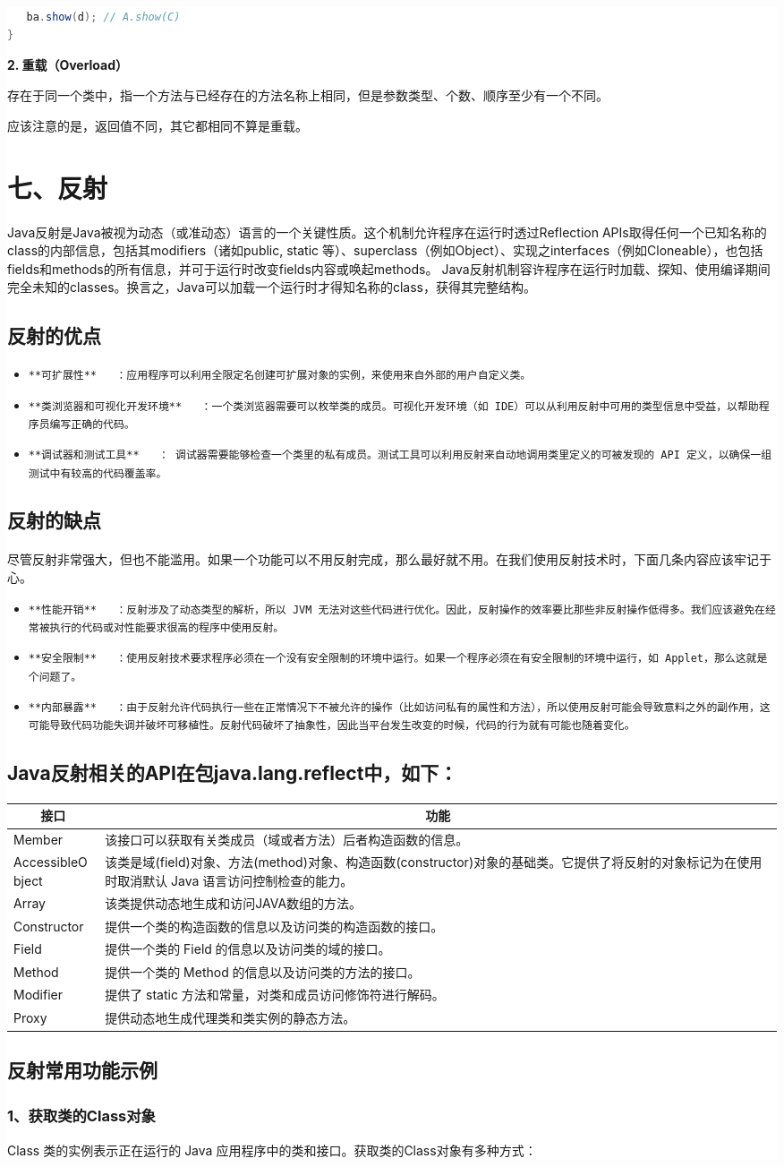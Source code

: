 ```java
   ba.show(d); // A.show(C)
}
```

**2. 重载（Overload）**  

存在于同一个类中，指一个方法与已经存在的方法名称上相同，但是参数类型、个数、顺序至少有一个不同。

应该注意的是，返回值不同，其它都相同不算是重载。


# 七、反射

Java反射是Java被视为动态（或准动态）语言的一个关键性质。这个机制允许程序在运行时透过Reflection APIs取得任何一个已知名称的class的内部信息，包括其modifiers（诸如public, static 等）、superclass（例如Object）、实现之interfaces（例如Cloneable），也包括fields和methods的所有信息，并可于运行时改变fields内容或唤起methods。
Java反射机制容许程序在运行时加载、探知、使用编译期间完全未知的classes。换言之，Java可以加载一个运行时才得知名称的class，获得其完整结构。

## 反射的优点  

*     **可扩展性**   ：应用程序可以利用全限定名创建可扩展对象的实例，来使用来自外部的用户自定义类。
*     **类浏览器和可视化开发环境**   ：一个类浏览器需要可以枚举类的成员。可视化开发环境（如 IDE）可以从利用反射中可用的类型信息中受益，以帮助程序员编写正确的代码。
*     **调试器和测试工具**   ： 调试器需要能够检查一个类里的私有成员。测试工具可以利用反射来自动地调用类里定义的可被发现的 API 定义，以确保一组测试中有较高的代码覆盖率。

## 反射的缺点  

尽管反射非常强大，但也不能滥用。如果一个功能可以不用反射完成，那么最好就不用。在我们使用反射技术时，下面几条内容应该牢记于心。

*     **性能开销**   ：反射涉及了动态类型的解析，所以 JVM 无法对这些代码进行优化。因此，反射操作的效率要比那些非反射操作低得多。我们应该避免在经常被执行的代码或对性能要求很高的程序中使用反射。
*     **安全限制**   ：使用反射技术要求程序必须在一个没有安全限制的环境中运行。如果一个程序必须在有安全限制的环境中运行，如 Applet，那么这就是个问题了。
*     **内部暴露**   ：由于反射允许代码执行一些在正常情况下不被允许的操作（比如访问私有的属性和方法），所以使用反射可能会导致意料之外的副作用，这可能导致代码功能失调并破坏可移植性。反射代码破坏了抽象性，因此当平台发生改变的时候，代码的行为就有可能也随着变化。


## Java反射相关的API在包java.lang.reflect中，如下：

接口 | 功能
---|---
Member	| 该接口可以获取有关类成员（域或者方法）后者构造函数的信息。
AccessibleObject | 	该类是域(field)对象、方法(method)对象、构造函数(constructor)对象的基础类。它提供了将反射的对象标记为在使用时取消默认 Java 语言访问控制检查的能力。
Array	| 该类提供动态地生成和访问JAVA数组的方法。
Constructor | 提供一个类的构造函数的信息以及访问类的构造函数的接口。
Field	| 提供一个类的 Field 的信息以及访问类的域的接口。
Method | 提供一个类的 Method 的信息以及访问类的方法的接口。
Modifier | 提供了 static 方法和常量，对类和成员访问修饰符进行解码。
Proxy | 	提供动态地生成代理类和类实例的静态方法。


## 反射常用功能示例
### 1、获取类的Class对象
Class 类的实例表示正在运行的 Java 应用程序中的类和接口。获取类的Class对象有多种方式：
